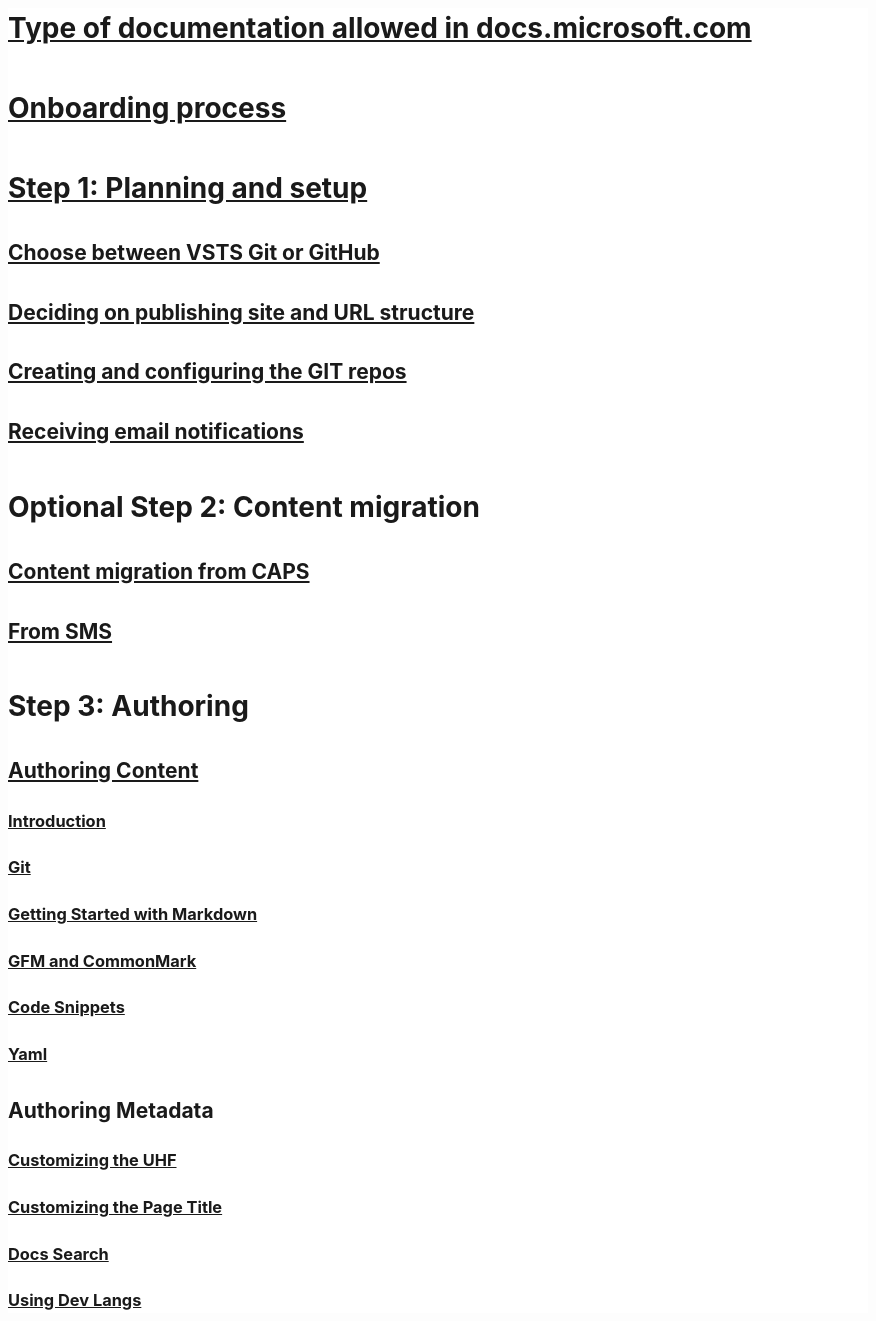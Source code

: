 # [Type of documentation allowed in docs.microsoft.com](content-type-allowed-docs.md)
# [Onboarding process](onboarding-steps.md)

# [Step 1: Planning and setup](partnerdocs/planning.md)
## [Choose between VSTS Git or GitHub](partnerdocs/VSTSGit-GitHub.md)
## [Deciding on publishing site and URL structure](partnerdocs/URL-management.md)
## [Creating and configuring the GIT repos](partnerdocs/repo-creation-config.md)
## [Receiving email notifications](partnerdocs/receiving-email-notifications.md)

# Optional Step 2: Content migration
## [Content migration from CAPS](partnerdocs/CAPSmigration.md)
## [From SMS](partnerdocs/sms-markdown-conversion.md)

# Step 3: Authoring

## [Authoring Content](partnerdocs/authoring.md)
### [Introduction](partnerdocs/authoring-intro.md)
### [Git](partnerdocs/git.md)
### [Getting Started with Markdown](partnerdocs/GFM.md)
### [GFM and CommonMark](partnerdocs/markdown-engine.md)
### [Code Snippets](partnerdocs/codesnippets.md)
### [Yaml](partnerdocs/yaml.md)

## Authoring Metadata
### [Customizing the UHF](partnerdocs/customizing-the-uhf.md)
### [Customizing the Page Title](partnerdocs/customizing-the-page-title.md)
### [Docs Search](partnerdocs/search-experience.md)
### [Using Dev Langs](partnerdocs/using-dev-langs.md)
